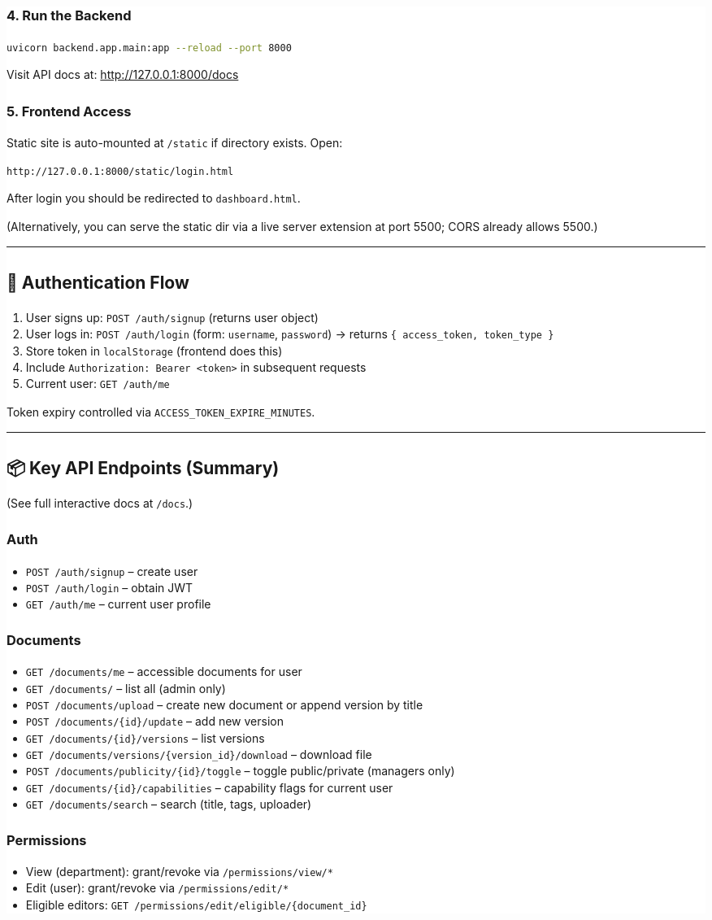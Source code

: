 
### 4. Run the Backend
```bash
uvicorn backend.app.main:app --reload --port 8000
```
Visit API docs at: http://127.0.0.1:8000/docs

### 5. Frontend Access
Static site is auto-mounted at `/static` if directory exists. Open:
```
http://127.0.0.1:8000/static/login.html
```
After login you should be redirected to `dashboard.html`.

(Alternatively, you can serve the static dir via a live server extension at port 5500; CORS already allows 5500.)

---
## 🔐 Authentication Flow
1. User signs up: `POST /auth/signup` (returns user object)
2. User logs in: `POST /auth/login` (form: `username`, `password`) → returns `{ access_token, token_type }`
3. Store token in `localStorage` (frontend does this)
4. Include `Authorization: Bearer <token>` in subsequent requests
5. Current user: `GET /auth/me`

Token expiry controlled via `ACCESS_TOKEN_EXPIRE_MINUTES`.

---
## 📦 Key API Endpoints (Summary)
(See full interactive docs at `/docs`.)

### Auth
- `POST /auth/signup` – create user
- `POST /auth/login` – obtain JWT
- `GET /auth/me` – current user profile

### Documents
- `GET /documents/me` – accessible documents for user
- `GET /documents/` – list all (admin only)
- `POST /documents/upload` – create new document or append version by title
- `POST /documents/{id}/update` – add new version
- `GET /documents/{id}/versions` – list versions
- `GET /documents/versions/{version_id}/download` – download file
- `POST /documents/publicity/{id}/toggle` – toggle public/private (managers only)
- `GET /documents/{id}/capabilities` – capability flags for current user
- `GET /documents/search` – search (title, tags, uploader)

### Permissions
- View (department): grant/revoke via `/permissions/view/*`
- Edit (user): grant/revoke via `/permissions/edit/*`
- Eligible editors: `GET /permissions/edit/eligible/{document_id}`
